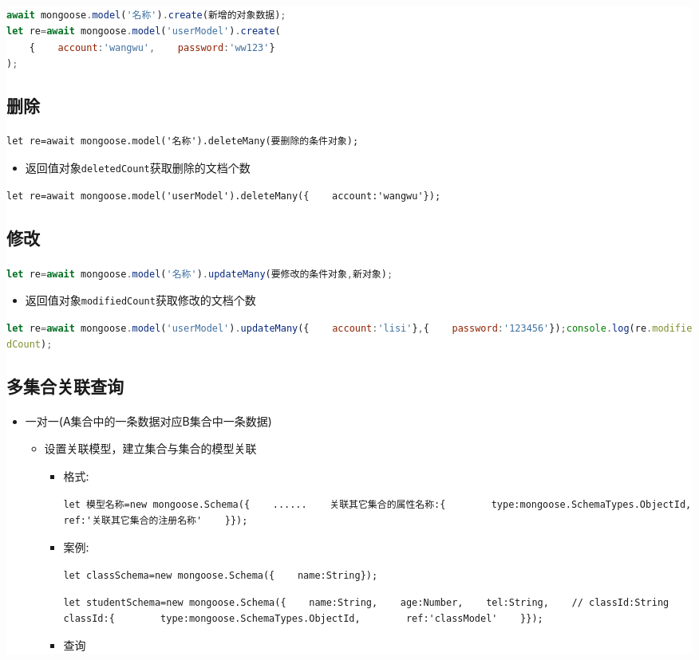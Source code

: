 ```js
await mongoose.model('名称').create(新增的对象数据);
let re=await mongoose.model('userModel').create(
    {    account:'wangwu',    password:'ww123'}
);
```

## 删除

```
let re=await mongoose.model('名称').deleteMany(要删除的条件对象);
```

- 返回值对象`deletedCount`获取删除的文档个数

```
let re=await mongoose.model('userModel').deleteMany({    account:'wangwu'});
```

## 修改

```js
let re=await mongoose.model('名称').updateMany(要修改的条件对象,新对象);
```

- 返回值对象`modifiedCount`获取修改的文档个数

```js
let re=await mongoose.model('userModel').updateMany({    account:'lisi'},{    password:'123456'});console.log(re.modifiedCount);
```

## 多集合关联查询

- 一对一(A集合中的一条数据对应B集合中一条数据)

  - 设置关联模型，建立集合与集合的模型关联

    - 格式:

      ```
      let 模型名称=new mongoose.Schema({    ......    关联其它集合的属性名称:{        type:mongoose.SchemaTypes.ObjectId,        ref:'关联其它集合的注册名称'    }});
      ```

    - 案例:

      ```
      let classSchema=new mongoose.Schema({    name:String});
      ```

      ```
      let studentSchema=new mongoose.Schema({    name:String,    age:Number,    tel:String,    // classId:String    classId:{        type:mongoose.SchemaTypes.ObjectId,        ref:'classModel'    }});
      ```

    - 查询
